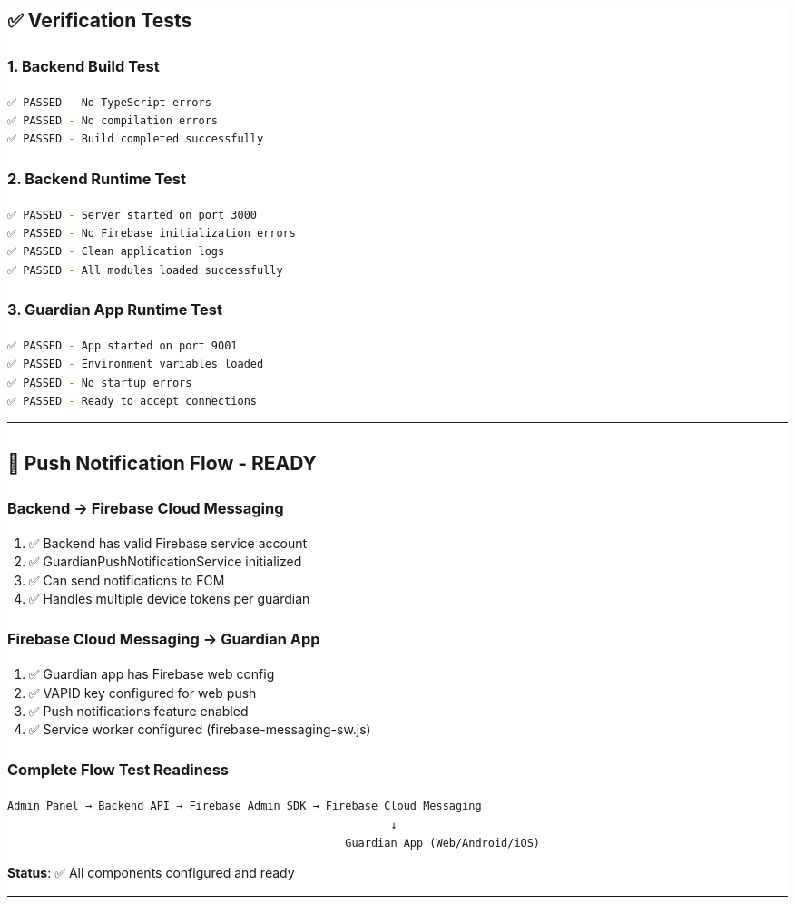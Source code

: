 
## ✅ Verification Tests

### 1. Backend Build Test
```bash
✅ PASSED - No TypeScript errors
✅ PASSED - No compilation errors
✅ PASSED - Build completed successfully
```

### 2. Backend Runtime Test
```bash
✅ PASSED - Server started on port 3000
✅ PASSED - No Firebase initialization errors
✅ PASSED - Clean application logs
✅ PASSED - All modules loaded successfully
```

### 3. Guardian App Runtime Test
```bash
✅ PASSED - App started on port 9001
✅ PASSED - Environment variables loaded
✅ PASSED - No startup errors
✅ PASSED - Ready to accept connections
```

---

## 🎯 Push Notification Flow - READY

### Backend → Firebase Cloud Messaging
1. ✅ Backend has valid Firebase service account
2. ✅ GuardianPushNotificationService initialized
3. ✅ Can send notifications to FCM
4. ✅ Handles multiple device tokens per guardian

### Firebase Cloud Messaging → Guardian App
1. ✅ Guardian app has Firebase web config
2. ✅ VAPID key configured for web push
3. ✅ Push notifications feature enabled
4. ✅ Service worker configured (firebase-messaging-sw.js)

### Complete Flow Test Readiness
```
Admin Panel → Backend API → Firebase Admin SDK → Firebase Cloud Messaging
                                                           ↓
                                                    Guardian App (Web/Android/iOS)
```

**Status**: ✅ All components configured and ready

---